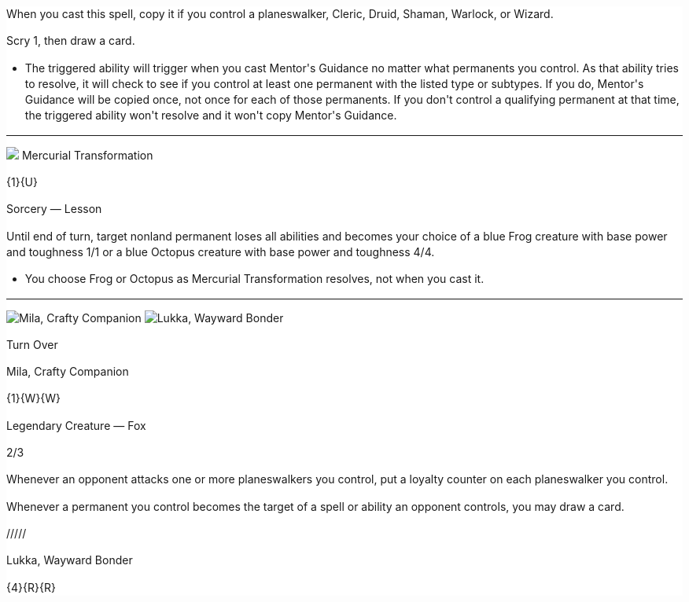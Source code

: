 When you cast this spell, copy it if you control a planeswalker, Cleric, Druid, Shaman, Warlock, or Wizard.  

Scry 1, then draw a card.


* The triggered ability will trigger when you cast Mentor's Guidance no matter what permanents you control. As that ability tries to resolve, it will check to see if you control at least one permanent with the listed type or subtypes. If you do, Mentor's Guidance will be copied once, not once for each of those permanents. If you don't control a qualifying permanent at that time, the triggered ability won't resolve and it won't copy Mentor's Guidance.



---

[![](http://gatherer.wizards.com/Handlers/Image.ashx?type=card&name=Mercurial+Transformation)](http://gatherer.wizards.com/Pages/Card/Details.aspx?name=Mercurial+Transformation)
Mercurial Transformation  

{1}{U}  

Sorcery — Lesson  

Until end of turn, target nonland permanent loses all abilities and becomes your choice of a blue Frog creature with base power and toughness 1/1 or a blue Octopus creature with base power and toughness 4/4.


* You choose Frog or Octopus as Mercurial Transformation resolves, not when you cast it.



---




![Mila, Crafty Companion](https://media.wizards.com/2021/stx/en_128wnp4Q9U.png)
![Lukka, Wayward Bonder](https://media.wizards.com/2021/stx/en_Ldv2TCEBUN.png)

Turn Over


Mila, Crafty Companion  

{1}{W}{W}  

Legendary Creature — Fox  

2/3  

Whenever an opponent attacks one or more planeswalkers you control, put a loyalty counter on each planeswalker you control.  

Whenever a permanent you control becomes the target of a spell or ability an opponent controls, you may draw a card.  

/////  

Lukka, Wayward Bonder  

{4}{R}{R}  
